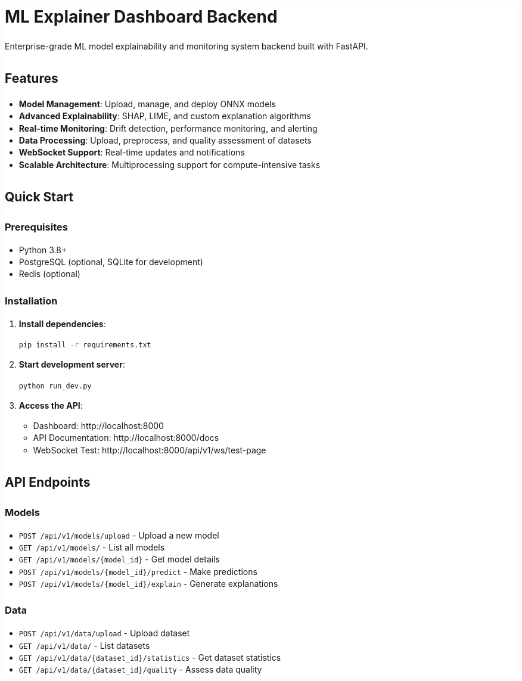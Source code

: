 # ML Explainer Dashboard Backend

Enterprise-grade ML model explainability and monitoring system backend built with FastAPI.

## Features

- **Model Management**: Upload, manage, and deploy ONNX models
- **Advanced Explainability**: SHAP, LIME, and custom explanation algorithms
- **Real-time Monitoring**: Drift detection, performance monitoring, and alerting
- **Data Processing**: Upload, preprocess, and quality assessment of datasets
- **WebSocket Support**: Real-time updates and notifications
- **Scalable Architecture**: Multiprocessing support for compute-intensive tasks

## Quick Start

### Prerequisites

- Python 3.8+
- PostgreSQL (optional, SQLite for development)
- Redis (optional)

### Installation

1. **Install dependencies**:
   ```bash
   pip install -r requirements.txt
   ```

2. **Start development server**:
   ```bash
   python run_dev.py
   ```

3. **Access the API**:
   - Dashboard: http://localhost:8000
   - API Documentation: http://localhost:8000/docs
   - WebSocket Test: http://localhost:8000/api/v1/ws/test-page

## API Endpoints

### Models
- `POST /api/v1/models/upload` - Upload a new model
- `GET /api/v1/models/` - List all models
- `GET /api/v1/models/{model_id}` - Get model details
- `POST /api/v1/models/{model_id}/predict` - Make predictions
- `POST /api/v1/models/{model_id}/explain` - Generate explanations

### Data
- `POST /api/v1/data/upload` - Upload dataset
- `GET /api/v1/data/` - List datasets
- `GET /api/v1/data/{dataset_id}/statistics` - Get dataset statistics
- `GET /api/v1/data/{dataset_id}/quality` - Assess data quality
